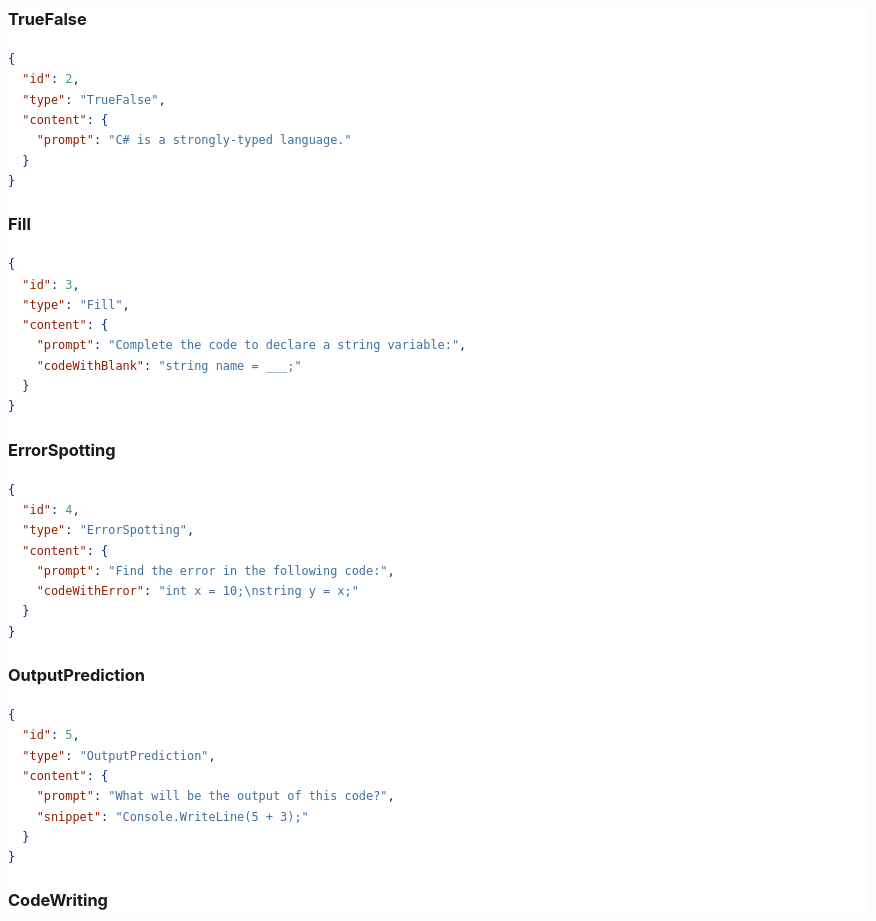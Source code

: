 ### TrueFalse

```json
{
  "id": 2,
  "type": "TrueFalse",
  "content": {
    "prompt": "C# is a strongly-typed language."
  }
}
```

### Fill

```json
{
  "id": 3,
  "type": "Fill",
  "content": {
    "prompt": "Complete the code to declare a string variable:",
    "codeWithBlank": "string name = ___;"
  }
}
```

### ErrorSpotting

```json
{
  "id": 4,
  "type": "ErrorSpotting",
  "content": {
    "prompt": "Find the error in the following code:",
    "codeWithError": "int x = 10;\nstring y = x;"
  }
}
```

### OutputPrediction

```json
{
  "id": 5,
  "type": "OutputPrediction",
  "content": {
    "prompt": "What will be the output of this code?",
    "snippet": "Console.WriteLine(5 + 3);"
  }
}
```

### CodeWriting
